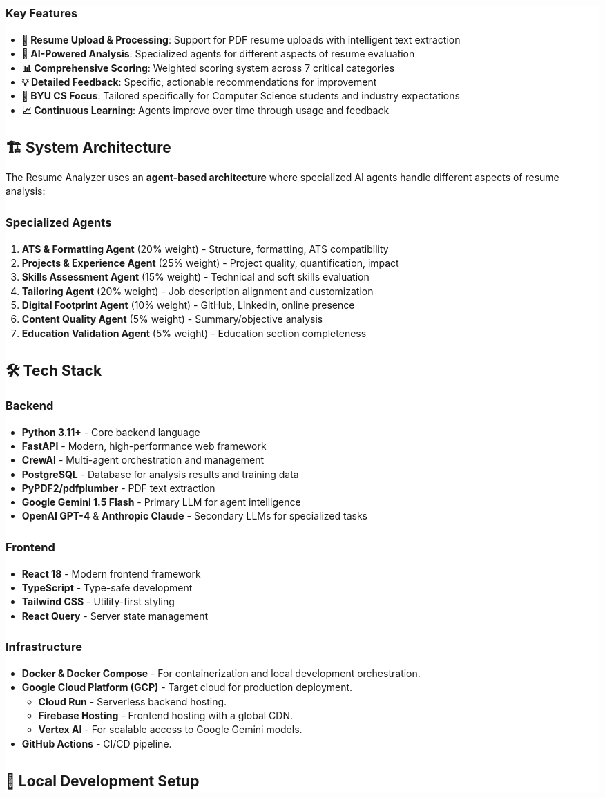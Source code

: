 ### Key Features

- **📄 Resume Upload & Processing**: Support for PDF resume uploads with intelligent text extraction
- **🤖 AI-Powered Analysis**: Specialized agents for different aspects of resume evaluation
- **📊 Comprehensive Scoring**: Weighted scoring system across 7 critical categories
- **💡 Detailed Feedback**: Specific, actionable recommendations for improvement
- **🎯 BYU CS Focus**: Tailored specifically for Computer Science students and industry expectations
- **📈 Continuous Learning**: Agents improve over time through usage and feedback

## 🏗️ System Architecture

The Resume Analyzer uses an **agent-based architecture** where specialized AI agents handle different aspects of resume analysis:

### Specialized Agents
1. **ATS & Formatting Agent** (20% weight) - Structure, formatting, ATS compatibility
2. **Projects & Experience Agent** (25% weight) - Project quality, quantification, impact
3. **Skills Assessment Agent** (15% weight) - Technical and soft skills evaluation
4. **Tailoring Agent** (20% weight) - Job description alignment and customization
5. **Digital Footprint Agent** (10% weight) - GitHub, LinkedIn, online presence
6. **Content Quality Agent** (5% weight) - Summary/objective analysis
7. **Education Validation Agent** (5% weight) - Education section completeness

## 🛠️ Tech Stack

### Backend
- **Python 3.11+** - Core backend language
- **FastAPI** - Modern, high-performance web framework
- **CrewAI** - Multi-agent orchestration and management
- **PostgreSQL** - Database for analysis results and training data
- **PyPDF2/pdfplumber** - PDF text extraction
- **Google Gemini 1.5 Flash** - Primary LLM for agent intelligence
- **OpenAI GPT-4** & **Anthropic Claude** - Secondary LLMs for specialized tasks

### Frontend
- **React 18** - Modern frontend framework
- **TypeScript** - Type-safe development
- **Tailwind CSS** - Utility-first styling
- **React Query** - Server state management

### Infrastructure
- **Docker & Docker Compose** - For containerization and local development orchestration.
- **Google Cloud Platform (GCP)** - Target cloud for production deployment.
  - **Cloud Run** - Serverless backend hosting.
  - **Firebase Hosting** - Frontend hosting with a global CDN.
  - **Vertex AI** - For scalable access to Google Gemini models.
- **GitHub Actions** - CI/CD pipeline.

## 🚀 Local Development Setup
